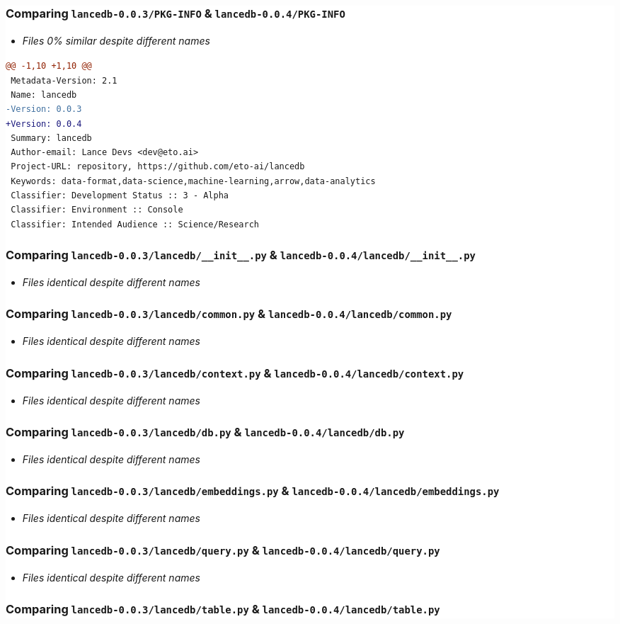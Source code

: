 ### Comparing `lancedb-0.0.3/PKG-INFO` & `lancedb-0.0.4/PKG-INFO`

 * *Files 0% similar despite different names*

```diff
@@ -1,10 +1,10 @@
 Metadata-Version: 2.1
 Name: lancedb
-Version: 0.0.3
+Version: 0.0.4
 Summary: lancedb
 Author-email: Lance Devs <dev@eto.ai>
 Project-URL: repository, https://github.com/eto-ai/lancedb
 Keywords: data-format,data-science,machine-learning,arrow,data-analytics
 Classifier: Development Status :: 3 - Alpha
 Classifier: Environment :: Console
 Classifier: Intended Audience :: Science/Research
```

### Comparing `lancedb-0.0.3/lancedb/__init__.py` & `lancedb-0.0.4/lancedb/__init__.py`

 * *Files identical despite different names*

### Comparing `lancedb-0.0.3/lancedb/common.py` & `lancedb-0.0.4/lancedb/common.py`

 * *Files identical despite different names*

### Comparing `lancedb-0.0.3/lancedb/context.py` & `lancedb-0.0.4/lancedb/context.py`

 * *Files identical despite different names*

### Comparing `lancedb-0.0.3/lancedb/db.py` & `lancedb-0.0.4/lancedb/db.py`

 * *Files identical despite different names*

### Comparing `lancedb-0.0.3/lancedb/embeddings.py` & `lancedb-0.0.4/lancedb/embeddings.py`

 * *Files identical despite different names*

### Comparing `lancedb-0.0.3/lancedb/query.py` & `lancedb-0.0.4/lancedb/query.py`

 * *Files identical despite different names*

### Comparing `lancedb-0.0.3/lancedb/table.py` & `lancedb-0.0.4/lancedb/table.py`
